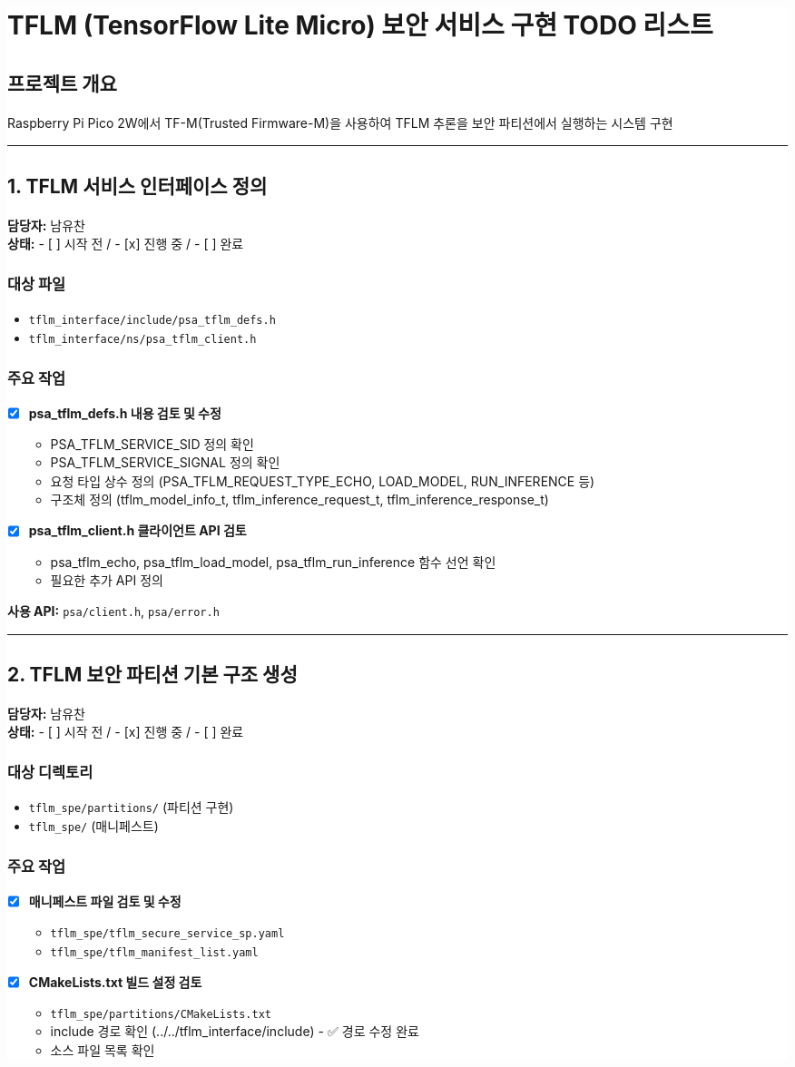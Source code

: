 # TFLM (TensorFlow Lite Micro) 보안 서비스 구현 TODO 리스트

## 프로젝트 개요
Raspberry Pi Pico 2W에서 TF-M(Trusted Firmware-M)을 사용하여 TFLM 추론을 보안 파티션에서 실행하는 시스템 구현

---

## 1. TFLM 서비스 인터페이스 정의

**담당자:** 남유찬  
**상태:** - [ ] 시작 전 / - [x] 진행 중 / - [ ] 완료

### 대상 파일
- `tflm_interface/include/psa_tflm_defs.h`
- `tflm_interface/ns/psa_tflm_client.h`

### 주요 작업
- [x] **psa_tflm_defs.h 내용 검토 및 수정**
  - PSA_TFLM_SERVICE_SID 정의 확인
  - PSA_TFLM_SERVICE_SIGNAL 정의 확인
  - 요청 타입 상수 정의 (PSA_TFLM_REQUEST_TYPE_ECHO, LOAD_MODEL, RUN_INFERENCE 등)
  - 구조체 정의 (tflm_model_info_t, tflm_inference_request_t, tflm_inference_response_t)

- [x] **psa_tflm_client.h 클라이언트 API 검토**
  - psa_tflm_echo, psa_tflm_load_model, psa_tflm_run_inference 함수 선언 확인
  - 필요한 추가 API 정의

**사용 API:** `psa/client.h`, `psa/error.h`

---

## 2. TFLM 보안 파티션 기본 구조 생성

**담당자:** 남유찬  
**상태:** - [ ] 시작 전 / - [x] 진행 중 / - [ ] 완료

### 대상 디렉토리
- `tflm_spe/partitions/` (파티션 구현)
- `tflm_spe/` (매니페스트)

### 주요 작업
- [x] **매니페스트 파일 검토 및 수정**
  - `tflm_spe/tflm_secure_service_sp.yaml`
  - `tflm_spe/tflm_manifest_list.yaml`

- [x] **CMakeLists.txt 빌드 설정 검토**
  - `tflm_spe/partitions/CMakeLists.txt`
  - include 경로 확인 (../../tflm_interface/include) - ✅ 경로 수정 완료
  - 소스 파일 목록 확인
